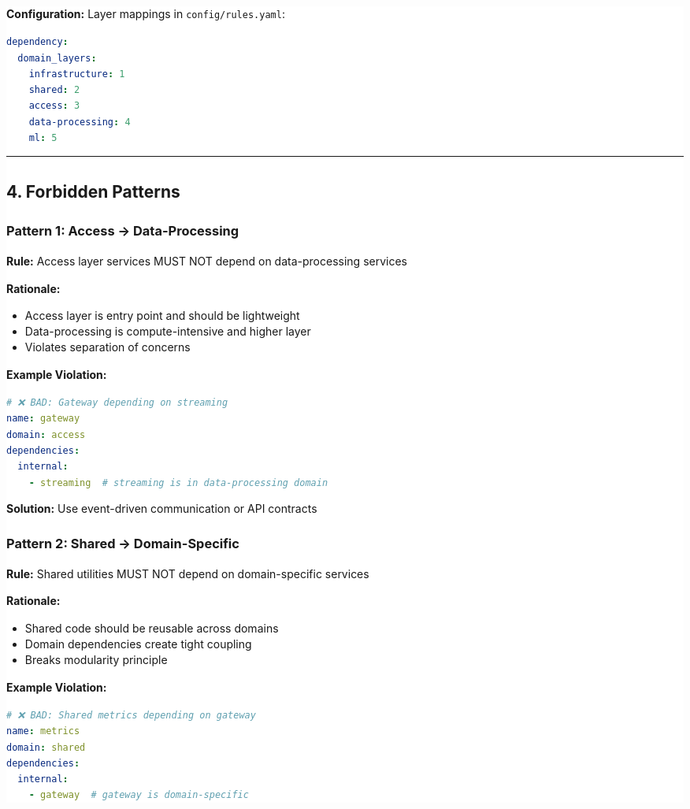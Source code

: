 **Configuration:** Layer mappings in `config/rules.yaml`:

```yaml
dependency:
  domain_layers:
    infrastructure: 1
    shared: 2
    access: 3
    data-processing: 4
    ml: 5
```

---

## 4. Forbidden Patterns

### Pattern 1: Access → Data-Processing

**Rule:** Access layer services MUST NOT depend on data-processing services

**Rationale:**
- Access layer is entry point and should be lightweight
- Data-processing is compute-intensive and higher layer
- Violates separation of concerns

**Example Violation:**
```yaml
# ❌ BAD: Gateway depending on streaming
name: gateway
domain: access
dependencies:
  internal:
    - streaming  # streaming is in data-processing domain
```

**Solution:** Use event-driven communication or API contracts

### Pattern 2: Shared → Domain-Specific

**Rule:** Shared utilities MUST NOT depend on domain-specific services

**Rationale:**
- Shared code should be reusable across domains
- Domain dependencies create tight coupling
- Breaks modularity principle

**Example Violation:**
```yaml
# ❌ BAD: Shared metrics depending on gateway
name: metrics
domain: shared
dependencies:
  internal:
    - gateway  # gateway is domain-specific
```
